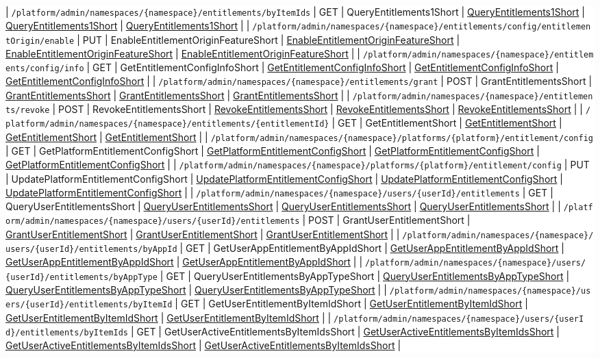 | `/platform/admin/namespaces/{namespace}/entitlements/byItemIds` | GET | QueryEntitlements1Short | [QueryEntitlements1Short](../../platform-sdk/pkg/platformclient/entitlement/entitlement_client.go) | [QueryEntitlements1Short](../../platform-sdk/pkg/wrapper_entitlement.go) | [QueryEntitlements1Short](../../samples/cli/cmd/platform/entitlement/queryEntitlements1.go) |
| `/platform/admin/namespaces/{namespace}/entitlements/config/entitlementOrigin/enable` | PUT | EnableEntitlementOriginFeatureShort | [EnableEntitlementOriginFeatureShort](../../platform-sdk/pkg/platformclient/entitlement/entitlement_client.go) | [EnableEntitlementOriginFeatureShort](../../platform-sdk/pkg/wrapper_entitlement.go) | [EnableEntitlementOriginFeatureShort](../../samples/cli/cmd/platform/entitlement/enableEntitlementOriginFeature.go) |
| `/platform/admin/namespaces/{namespace}/entitlements/config/info` | GET | GetEntitlementConfigInfoShort | [GetEntitlementConfigInfoShort](../../platform-sdk/pkg/platformclient/entitlement/entitlement_client.go) | [GetEntitlementConfigInfoShort](../../platform-sdk/pkg/wrapper_entitlement.go) | [GetEntitlementConfigInfoShort](../../samples/cli/cmd/platform/entitlement/getEntitlementConfigInfo.go) |
| `/platform/admin/namespaces/{namespace}/entitlements/grant` | POST | GrantEntitlementsShort | [GrantEntitlementsShort](../../platform-sdk/pkg/platformclient/entitlement/entitlement_client.go) | [GrantEntitlementsShort](../../platform-sdk/pkg/wrapper_entitlement.go) | [GrantEntitlementsShort](../../samples/cli/cmd/platform/entitlement/grantEntitlements.go) |
| `/platform/admin/namespaces/{namespace}/entitlements/revoke` | POST | RevokeEntitlementsShort | [RevokeEntitlementsShort](../../platform-sdk/pkg/platformclient/entitlement/entitlement_client.go) | [RevokeEntitlementsShort](../../platform-sdk/pkg/wrapper_entitlement.go) | [RevokeEntitlementsShort](../../samples/cli/cmd/platform/entitlement/revokeEntitlements.go) |
| `/platform/admin/namespaces/{namespace}/entitlements/{entitlementId}` | GET | GetEntitlementShort | [GetEntitlementShort](../../platform-sdk/pkg/platformclient/entitlement/entitlement_client.go) | [GetEntitlementShort](../../platform-sdk/pkg/wrapper_entitlement.go) | [GetEntitlementShort](../../samples/cli/cmd/platform/entitlement/getEntitlement.go) |
| `/platform/admin/namespaces/{namespace}/platforms/{platform}/entitlement/config` | GET | GetPlatformEntitlementConfigShort | [GetPlatformEntitlementConfigShort](../../platform-sdk/pkg/platformclient/entitlement/entitlement_client.go) | [GetPlatformEntitlementConfigShort](../../platform-sdk/pkg/wrapper_entitlement.go) | [GetPlatformEntitlementConfigShort](../../samples/cli/cmd/platform/entitlement/getPlatformEntitlementConfig.go) |
| `/platform/admin/namespaces/{namespace}/platforms/{platform}/entitlement/config` | PUT | UpdatePlatformEntitlementConfigShort | [UpdatePlatformEntitlementConfigShort](../../platform-sdk/pkg/platformclient/entitlement/entitlement_client.go) | [UpdatePlatformEntitlementConfigShort](../../platform-sdk/pkg/wrapper_entitlement.go) | [UpdatePlatformEntitlementConfigShort](../../samples/cli/cmd/platform/entitlement/updatePlatformEntitlementConfig.go) |
| `/platform/admin/namespaces/{namespace}/users/{userId}/entitlements` | GET | QueryUserEntitlementsShort | [QueryUserEntitlementsShort](../../platform-sdk/pkg/platformclient/entitlement/entitlement_client.go) | [QueryUserEntitlementsShort](../../platform-sdk/pkg/wrapper_entitlement.go) | [QueryUserEntitlementsShort](../../samples/cli/cmd/platform/entitlement/queryUserEntitlements.go) |
| `/platform/admin/namespaces/{namespace}/users/{userId}/entitlements` | POST | GrantUserEntitlementShort | [GrantUserEntitlementShort](../../platform-sdk/pkg/platformclient/entitlement/entitlement_client.go) | [GrantUserEntitlementShort](../../platform-sdk/pkg/wrapper_entitlement.go) | [GrantUserEntitlementShort](../../samples/cli/cmd/platform/entitlement/grantUserEntitlement.go) |
| `/platform/admin/namespaces/{namespace}/users/{userId}/entitlements/byAppId` | GET | GetUserAppEntitlementByAppIdShort | [GetUserAppEntitlementByAppIdShort](../../platform-sdk/pkg/platformclient/entitlement/entitlement_client.go) | [GetUserAppEntitlementByAppIdShort](../../platform-sdk/pkg/wrapper_entitlement.go) | [GetUserAppEntitlementByAppIdShort](../../samples/cli/cmd/platform/entitlement/getUserAppEntitlementByAppId.go) |
| `/platform/admin/namespaces/{namespace}/users/{userId}/entitlements/byAppType` | GET | QueryUserEntitlementsByAppTypeShort | [QueryUserEntitlementsByAppTypeShort](../../platform-sdk/pkg/platformclient/entitlement/entitlement_client.go) | [QueryUserEntitlementsByAppTypeShort](../../platform-sdk/pkg/wrapper_entitlement.go) | [QueryUserEntitlementsByAppTypeShort](../../samples/cli/cmd/platform/entitlement/queryUserEntitlementsByAppType.go) |
| `/platform/admin/namespaces/{namespace}/users/{userId}/entitlements/byItemId` | GET | GetUserEntitlementByItemIdShort | [GetUserEntitlementByItemIdShort](../../platform-sdk/pkg/platformclient/entitlement/entitlement_client.go) | [GetUserEntitlementByItemIdShort](../../platform-sdk/pkg/wrapper_entitlement.go) | [GetUserEntitlementByItemIdShort](../../samples/cli/cmd/platform/entitlement/getUserEntitlementByItemId.go) |
| `/platform/admin/namespaces/{namespace}/users/{userId}/entitlements/byItemIds` | GET | GetUserActiveEntitlementsByItemIdsShort | [GetUserActiveEntitlementsByItemIdsShort](../../platform-sdk/pkg/platformclient/entitlement/entitlement_client.go) | [GetUserActiveEntitlementsByItemIdsShort](../../platform-sdk/pkg/wrapper_entitlement.go) | [GetUserActiveEntitlementsByItemIdsShort](../../samples/cli/cmd/platform/entitlement/getUserActiveEntitlementsByItemIds.go) |